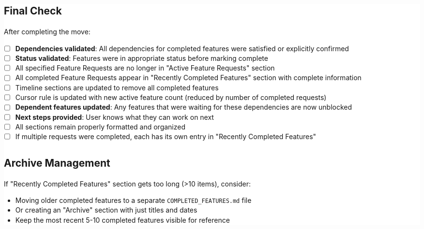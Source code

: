 ## Final Check

After completing the move:
- [ ] **Dependencies validated**: All dependencies for completed features were satisfied or explicitly confirmed
- [ ] **Status validated**: Features were in appropriate status before marking complete
- [ ] All specified Feature Requests are no longer in "Active Feature Requests" section
- [ ] All completed Feature Requests appear in "Recently Completed Features" section with complete information
- [ ] Timeline sections are updated to remove all completed features
- [ ] Cursor rule is updated with new active feature count (reduced by number of completed requests)
- [ ] **Dependent features updated**: Any features that were waiting for these dependencies are now unblocked
- [ ] **Next steps provided**: User knows what they can work on next
- [ ] All sections remain properly formatted and organized
- [ ] If multiple requests were completed, each has its own entry in "Recently Completed Features"

## Archive Management

If "Recently Completed Features" section gets too long (>10 items), consider:
- Moving older completed features to a separate `COMPLETED_FEATURES.md` file
- Or creating an "Archive" section with just titles and dates
- Keep the most recent 5-10 completed features visible for reference 